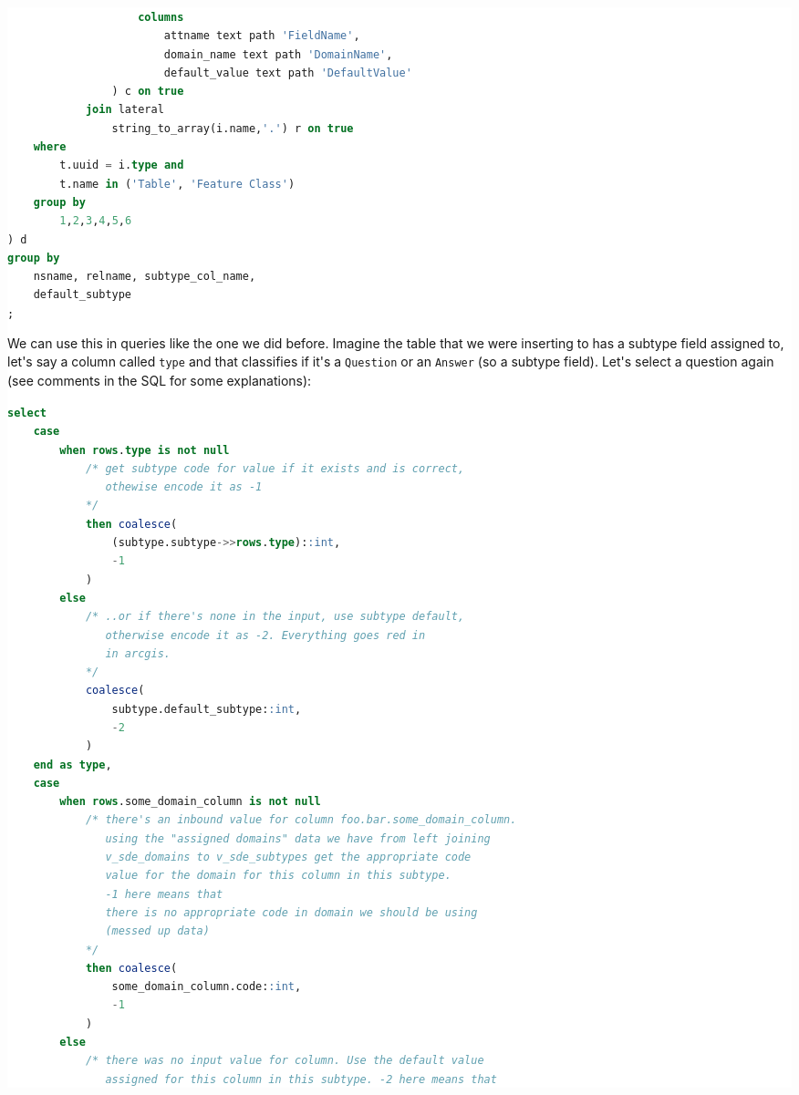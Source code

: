 ```sql
                    columns
                        attname text path 'FieldName',
                        domain_name text path 'DomainName',
                        default_value text path 'DefaultValue'
                ) c on true
            join lateral
                string_to_array(i.name,'.') r on true
    where
        t.uuid = i.type and
        t.name in ('Table', 'Feature Class')
    group by
        1,2,3,4,5,6
) d
group by
    nsname, relname, subtype_col_name,
    default_subtype
;
```

We can use this in queries like the one we did before. Imagine the table
that we were inserting to has a subtype field assigned to, let's say
a column called `type` and that classifies if it's a `Question` or an
`Answer` (so a subtype field). Let's select a question again (see comments in
the SQL for some explanations):


```sql
select
    case
        when rows.type is not null
            /* get subtype code for value if it exists and is correct,
               othewise encode it as -1
            */
            then coalesce(
                (subtype.subtype->>rows.type)::int,
                -1
            )
        else
            /* ..or if there's none in the input, use subtype default,
               otherwise encode it as -2. Everything goes red in
               in arcgis.
            */
            coalesce(
                subtype.default_subtype::int,
                -2
            )
    end as type,
    case
        when rows.some_domain_column is not null
            /* there's an inbound value for column foo.bar.some_domain_column.
               using the "assigned domains" data we have from left joining
               v_sde_domains to v_sde_subtypes get the appropriate code
               value for the domain for this column in this subtype.
               -1 here means that
               there is no appropriate code in domain we should be using
               (messed up data)
            */
            then coalesce(
                some_domain_column.code::int,
                -1
            )
        else
            /* there was no input value for column. Use the default value
               assigned for this column in this subtype. -2 here means that
```